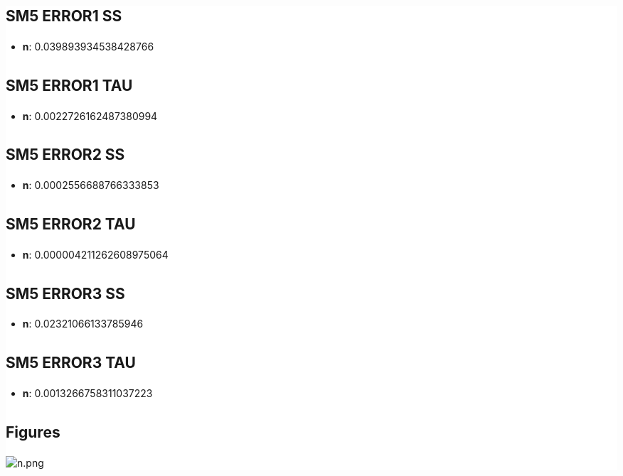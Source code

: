 ## SM5 ERROR1 SS

- **n**: 0.039893934538428766

## SM5 ERROR1 TAU

- **n**: 0.0022726162487380994

## SM5 ERROR2 SS

- **n**: 0.0002556688766333853

## SM5 ERROR2 TAU

- **n**: 0.000004211262608975064

## SM5 ERROR3 SS

- **n**: 0.02321066133785946

## SM5 ERROR3 TAU

- **n**: 0.0013266758311037223

## Figures

![n.png](images/n.png)
